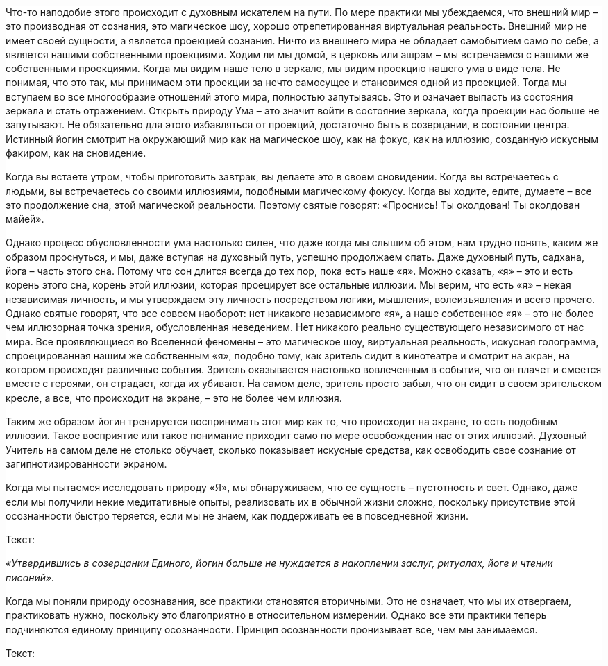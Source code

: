  Что-то наподобие этого происходит с духовным искателем на пути. По мере практики мы убеждаемся, что внешний мир – это производная от сознания, это магическое шоу, хорошо отрепетированная виртуальная реальность. Внешний мир не имеет своей сущности, а является проекцией сознания. Ничто из внешнего мира не обладает самобытием само по себе, а является нашими собственными проекциями. Ходим ли мы домой, в церковь или ашрам – мы встречаемся с нашими же собственными проекциями. Когда мы видим наше тело в зеркале, мы видим проекцию нашего ума в виде тела. Не понимая, что это так, мы принимаем эти проекции за нечто самосущее и становимся одной из проекцией. Тогда мы вступаем во все многообразие отношений этого мира, полностью запутываясь. Это и означает выпасть из состояния зеркала и стать отражением. Открыть природу Ума – это значит войти в состояние зеркала, когда проекции нас больше не запутывают. Не обязательно для этого избавляться от проекций, достаточно быть в созерцании, в состоянии центра. Истинный йогин смотрит на окружающий мир как на магическое шоу, как на фокус, как на иллюзию, созданную искусным факиром, как на сновидение.

 Когда вы встаете утром, чтобы приготовить завтрак, вы делаете это в своем сновидении. Когда вы встречаетесь с людьми, вы встречаетесь со своими иллюзиями, подобными магическому фокусу. Когда вы ходите, едите, думаете – все это продолжение сна, этой магической реальности. Поэтому святые говорят: «Проснись! Ты околдован! Ты околдован майей».

 Однако процесс обусловленности ума настолько силен, что даже когда мы слышим об этом, нам трудно понять, каким же образом проснуться, и мы, даже вступая на духовный путь, успешно продолжаем спать. Даже духовный путь, садхана, йога – часть этого сна. Потому что сон длится всегда до тех пор, пока есть наше «я». Можно сказать, «я» – это и есть корень этого сна, корень этой иллюзии, которая проецирует все остальные иллюзии. Мы верим, что есть «я» – некая независимая личность, и мы утверждаем эту личность посредством логики, мышления, волеизъявления и всего прочего. Однако святые говорят, что все совсем наоборот: нет никакого независимого «я», а наше собственное «я» – это не более чем иллюзорная точка зрения, обусловленная неведением. Нет никакого реально существующего независимого от нас мира. Все проявляющиеся во Вселенной феномены – это магическое шоу, виртуальная реальность, искусная голограмма, спроецированная нашим же собственным «я», подобно тому, как зритель сидит в кинотеатре и смотрит на экран, на котором происходят различные события. Зритель оказывается настолько вовлеченным в события, что он плачет и смеется вместе с героями, он страдает, когда их убивают. На самом деле, зритель просто забыл, что он сидит в своем зрительском кресле, а все, что происходит на экране, – это не более чем иллюзия.

 Таким же образом йогин тренируется воспринимать этот мир как то, что происходит на экране, то есть подобным иллюзии. Такое восприятие или такое понимание приходит само по мере освобождения нас от этих иллюзий. Духовный Учитель на самом деле не столько обучает, сколько показывает искусные средства, как освободить свое сознание от загипнотизированности экраном.

 Когда мы пытаемся исследовать природу «Я», мы обнаруживаем, что ее сущность – пустотность и свет. Однако, даже если мы получили некие медитативные опыты, реализовать их в обычной жизни сложно, поскольку присутствие этой осознанности быстро теряется, если мы не знаем, как поддерживать ее в повседневной жизни.

  
 Текст:

_«Утвердившись в созерцании Единого, йогин больше не нуждается в накоплении заслуг, ритуалах, йоге и чтении писаний»._ 

 Когда мы поняли природу осознавания, все практики становятся вторичными. Это не означает, что мы их отвергаем, практиковать нужно, поскольку это благоприятно в относительном измерении. Однако все эти практики теперь подчиняются единому принципу осознанности. Принцип осознанности пронизывает все, чем мы занимаемся.

  
 Текст:
